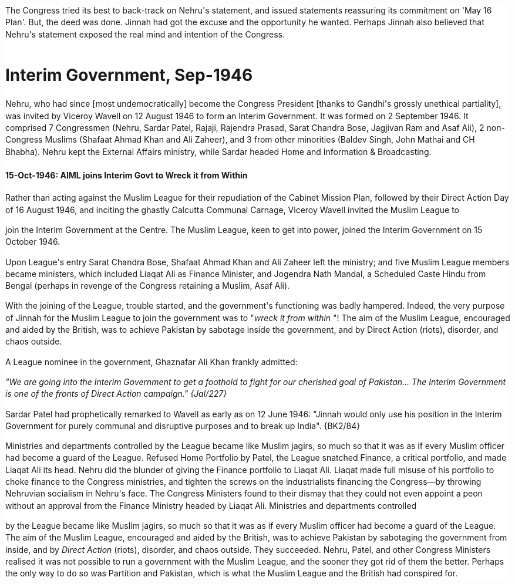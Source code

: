 The Congress tried its best to back-track on Nehru's statement, and issued statements reassuring its commitment on 'May 16 Plan'. But, the deed was done. Jinnah had got the excuse and the opportunity he wanted. Perhaps Jinnah also believed that Nehru's statement exposed the real mind and intention of the Congress.

# Interim Government, Sep-1946

Nehru, who had since [most undemocratically] become the Congress President [thanks to Gandhi's grossly unethical partiality], was invited by Viceroy Wavell on 12 August 1946 to form an Interim Government. It was formed on 2 September 1946. It comprised 7 Congressmen (Nehru, Sardar Patel, Rajaji, Rajendra Prasad, Sarat Chandra Bose, Jagjivan Ram and Asaf Ali), 2 non-Congress Muslims (Shafaat Ahmad Khan and Ali Zaheer), and 3 from other minorities (Baldev Singh, John Mathai and CH Bhabha). Nehru kept the External Affairs ministry, while Sardar headed Home and Information & Broadcasting.

#### 15-Oct-1946: AIML joins Interim Govt to Wreck it from Within

Rather than acting against the Muslim League for their repudiation of the Cabinet Mission Plan, followed by their Direct Action Day of 16 August 1946, and inciting the ghastly Calcutta Communal Carnage, Viceroy Wavell invited the Muslim League to

join the Interim Government at the Centre. The Muslim League, keen to get into power, joined the Interim Government on 15 October 1946.

Upon League's entry Sarat Chandra Bose, Shafaat Ahmad Khan and Ali Zaheer left the ministry; and five Muslim League members became ministers, which included Liaqat Ali as Finance Minister, and Jogendra Nath Mandal, a Scheduled Caste Hindu from Bengal (perhaps in revenge of the Congress retaining a Muslim, Asaf Ali).

With the joining of the League, trouble started, and the government's functioning was badly hampered. Indeed, the very purpose of Jinnah for the Muslim League to join the government was to "*wreck it from within* "! The aim of the Muslim League, encouraged and aided by the British, was to achieve Pakistan by sabotage inside the government, and by Direct Action (riots), disorder, and chaos outside.

A League nominee in the government, Ghaznafar Ali Khan frankly admitted:

*"We are going into the Interim Government to get a foothold to fight for our cherished goal of Pakistan… The Interim Government is one of the fronts of Direct Action campaign." {Jal/227}*

Sardar Patel had prophetically remarked to Wavell as early as on 12 June 1946: "Jinnah would only use his position in the Interim Government for purely communal and disruptive purposes and to break up India". {BK2/84}

Ministries and departments controlled by the League became like Muslim jagirs, so much so that it was as if every Muslim officer had become a guard of the League. Refused Home Portfolio by Patel, the League snatched Finance, a critical portfolio, and made Liaqat Ali its head. Nehru did the blunder of giving the Finance portfolio to Liaqat Ali. Liaqat made full misuse of his portfolio to choke finance to the Congress ministries, and tighten the screws on the industrialists financing the Congress—by throwing Nehruvian socialism in Nehru's face. The Congress Ministers found to their dismay that they could not even appoint a peon without an approval from the Finance Ministry headed by Liaqat Ali. Ministries and departments controlled

by the League became like Muslim jagirs, so much so that it was as if every Muslim officer had become a guard of the League. The aim of the Muslim League, encouraged and aided by the British, was to achieve Pakistan by sabotaging the government from inside, and by *Direct Action* (riots), disorder, and chaos outside. They succeeded. Nehru, Patel, and other Congress Ministers realised it was not possible to run a government with the Muslim League, and the sooner they got rid of them the better. Perhaps the only way to do so was Partition and Pakistan, which is what the Muslim League and the British had conspired for.
